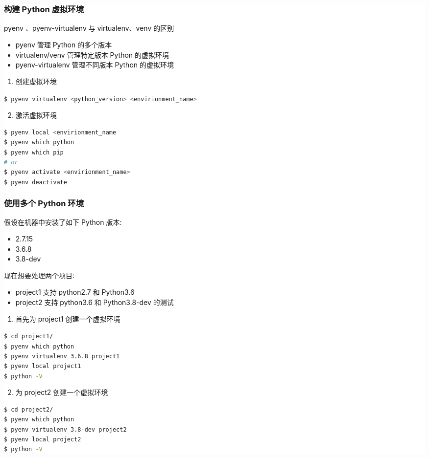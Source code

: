 ### 构建 Python 虚拟环境

pyenv 、pyenv-virtualenv 与 virtualenv、venv 的区别

* pyenv 管理 Python 的多个版本
* virtualenv/venv 管理特定版本 Python 的虚拟环境
* pyenv-virtualenv 管理不同版本 Python 的虚拟环境

1. 创建虚拟环境

```bash
$ pyenv virtualenv <python_version> <envirionment_name>
```

2. 激活虚拟环境

```bash
$ pyenv local <envirionment_name
$ pyenv which python
$ pyenv which pip
# or
$ pyenv activate <envirionment_name>
$ pyenv deactivate
```

### 使用多个 Python 环境

假设在机器中安装了如下 Python 版本: 

* 2.7.15
* 3.6.8
* 3.8-dev

现在想要处理两个项目: 

* project1 支持 python2.7 和 Python3.6
* project2 支持 python3.6 和 Python3.8-dev 的测试

1. 首先为 project1 创建一个虚拟环境

```bash
$ cd project1/
$ pyenv which python
$ pyenv virtualenv 3.6.8 project1
$ pyenv local project1
$ python -V
```

2. 为 project2 创建一个虚拟环境

```bash
$ cd project2/
$ pyenv which python
$ pyenv virtualenv 3.8-dev project2
$ pyenv local project2
$ python -V
```

